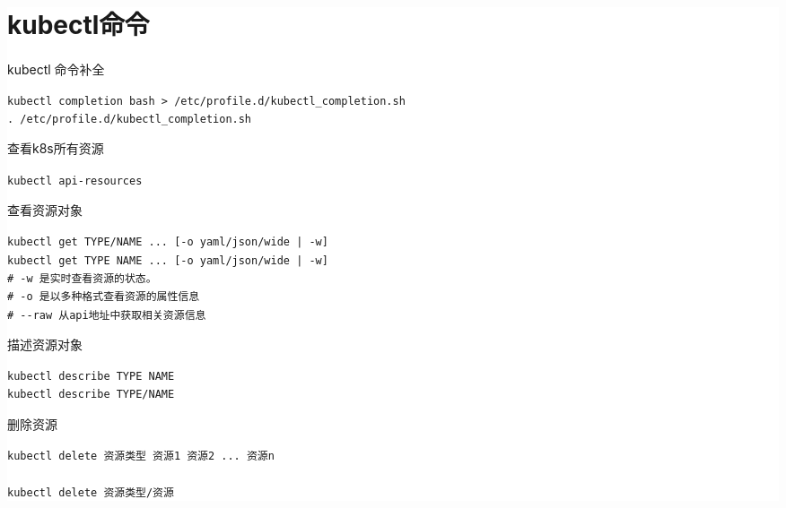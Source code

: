 # kubectl命令

kubectl 命令补全

```shell
kubectl completion bash > /etc/profile.d/kubectl_completion.sh
. /etc/profile.d/kubectl_completion.sh
```

查看k8s所有资源

```
kubectl api-resources
```

查看资源对象

```Shell
kubectl get TYPE/NAME ... [-o yaml/json/wide | -w]
kubectl get TYPE NAME ... [-o yaml/json/wide | -w]
# -w 是实时查看资源的状态。
# -o 是以多种格式查看资源的属性信息
# --raw 从api地址中获取相关资源信息
```

描述资源对象

```shell
kubectl describe TYPE NAME
kubectl describe TYPE/NAME
```

删除资源

```shell
kubectl delete 资源类型 资源1 资源2 ... 资源n

kubectl delete 资源类型/资源
```

